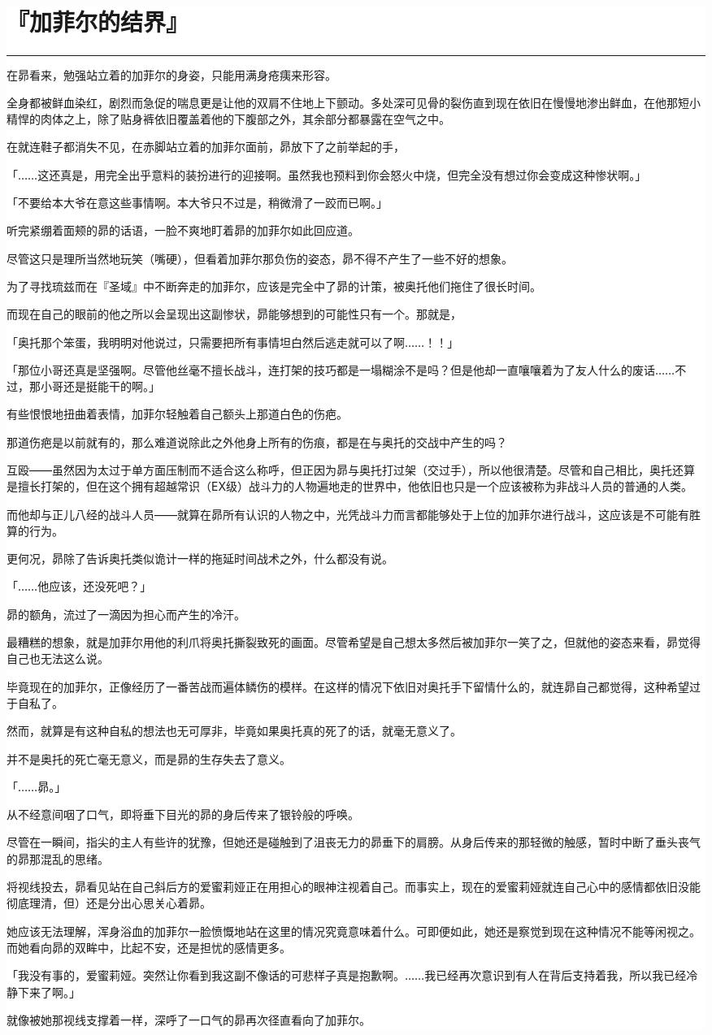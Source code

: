 # 『加菲尔的结界』

------

在昴看来，勉强站立着的加菲尔的身姿，只能用满身疮痍来形容。

全身都被鲜血染红，剧烈而急促的喘息更是让他的双肩不住地上下颤动。多处深可见骨的裂伤直到现在依旧在慢慢地渗出鲜血，在他那短小精悍的肉体之上，除了贴身裤依旧覆盖着他的下腹部之外，其余部分都暴露在空气之中。

在就连鞋子都消失不见，在赤脚站立着的加菲尔面前，昴放下了之前举起的手，

「……这还真是，用完全出乎意料的装扮进行的迎接啊。虽然我也预料到你会怒火中烧，但完全没有想过你会变成这种惨状啊。」

「不要给本大爷在意这些事情啊。本大爷只不过是，稍微滑了一跤而已啊。」

听完紧绷着面颊的昴的话语，一脸不爽地盯着昴的加菲尔如此回应道。

尽管这只是理所当然地玩笑（嘴硬），但看着加菲尔那负伤的姿态，昴不得不产生了一些不好的想象。

为了寻找琉兹而在『圣域』中不断奔走的加菲尔，应该是完全中了昴的计策，被奥托他们拖住了很长时间。

而现在自己的眼前的他之所以会呈现出这副惨状，昴能够想到的可能性只有一个。那就是，

「奥托那个笨蛋，我明明对他说过，只需要把所有事情坦白然后逃走就可以了啊……！！」

「那位小哥还真是坚强啊。尽管他丝毫不擅长战斗，连打架的技巧都是一塌糊涂不是吗？但是他却一直嚷嚷着为了友人什么的废话……不过，那小哥还是挺能干的啊。」

有些恨恨地扭曲着表情，加菲尔轻触着自己额头上那道白色的伤疤。

那道伤疤是以前就有的，那么难道说除此之外他身上所有的伤痕，都是在与奥托的交战中产生的吗？

互殴——虽然因为太过于单方面压制而不适合这么称呼，但正因为昴与奥托打过架（交过手），所以他很清楚。尽管和自己相比，奥托还算是擅长打架的，但在这个拥有超越常识（EX级）战斗力的人物遍地走的世界中，他依旧也只是一个应该被称为非战斗人员的普通的人类。

而他却与正儿八经的战斗人员——就算在昴所有认识的人物之中，光凭战斗力而言都能够处于上位的加菲尔进行战斗，这应该是不可能有胜算的行为。

更何况，昴除了告诉奥托类似诡计一样的拖延时间战术之外，什么都没有说。

「……他应该，还没死吧？」

昴的额角，流过了一滴因为担心而产生的冷汗。

最糟糕的想象，就是加菲尔用他的利爪将奥托撕裂致死的画面。尽管希望是自己想太多然后被加菲尔一笑了之，但就他的姿态来看，昴觉得自己也无法这么说。

毕竟现在的加菲尔，正像经历了一番苦战而遍体鳞伤的模样。在这样的情况下依旧对奥托手下留情什么的，就连昴自己都觉得，这种希望过于自私了。

然而，就算是有这种自私的想法也无可厚非，毕竟如果奥托真的死了的话，就毫无意义了。

并不是奥托的死亡毫无意义，而是昴的生存失去了意义。

「……昴。」

从不经意间咽了口气，即将垂下目光的昴的身后传来了银铃般的呼唤。

尽管在一瞬间，指尖的主人有些许的犹豫，但她还是碰触到了沮丧无力的昴垂下的肩膀。从身后传来的那轻微的触感，暂时中断了垂头丧气的昴那混乱的思绪。

将视线投去，昴看见站在自己斜后方的爱蜜莉娅正在用担心的眼神注视着自己。而事实上，现在的爱蜜莉娅就连自己心中的感情都依旧没能彻底理清，但）还是分出心思关心着昴。

她应该无法理解，浑身浴血的加菲尔一脸愤慨地站在这里的情况究竟意味着什么。可即便如此，她还是察觉到现在这种情况不能等闲视之。而她看向昴的双眸中，比起不安，还是担忧的感情更多。

「我没有事的，爱蜜莉娅。突然让你看到我这副不像话的可悲样子真是抱歉啊。……我已经再次意识到有人在背后支持着我，所以我已经冷静下来了啊。」

就像被她那视线支撑着一样，深呼了一口气的昴再次径直看向了加菲尔。
